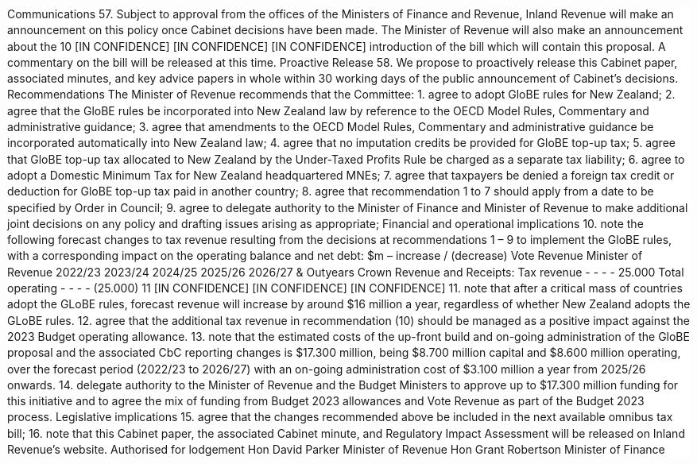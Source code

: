 Communications 57. Subject to approval from the offices of the Ministers of Finance and Revenue, Inland Revenue will make an announcement on this policy once Cabinet decisions have been made. The Minister of Revenue will also make an announcement about the 10 \[IN CONFIDENCE\] \[IN CONFIDENCE\] \[IN CONFIDENCE\] introduction of the bill which will contain this proposal. A commentary on the bill will be released at this time. Proactive Release 58. We propose to proactively release this Cabinet paper, associated minutes, and key advice papers in whole within 30 working days of the public announcement of Cabinet’s decisions. Recommendations The Minister of Revenue recommends that the Committee: 1. agree to adopt GloBE rules for New Zealand; 2. agree that the GloBE rules be incorporated into New Zealand law by reference to the OECD Model Rules, Commentary and administrative guidance; 3. agree that amendments to the OECD Model Rules, Commentary and administrative guidance be incorporated automatically into New Zealand law; 4. agree that no imputation credits be provided for GloBE top-up tax; 5. agree that GloBE top-up tax allocated to New Zealand by the Under-Taxed Profits Rule be charged as a separate tax liability; 6. agree to adopt a Domestic Minimum Tax for New Zealand headquartered MNEs; 7. agree that taxpayers be denied a foreign tax credit or deduction for GloBE top-up tax paid in another country; 8. agree that recommendation 1 to 7 should apply from a date to be specified by Order in Council; 9. agree to delegate authority to the Minister of Finance and Minister of Revenue to make additional joint decisions on any policy and drafting issues arising as appropriate; Financial and operational implications 10. note the following forecast changes to tax revenue resulting from the decisions at recommendations 1 – 9 to implement the GloBE rules, with a corresponding impact on the operating balance and net debt: $m – increase / (decrease) Vote Revenue Minister of Revenue 2022/23 2023/24 2024/25 2025/26 2026/27 & Outyears Crown Revenue and Receipts: Tax revenue - - - - 25.000 Total operating - - - - (25.000) 11 \[IN CONFIDENCE\] \[IN CONFIDENCE\] \[IN CONFIDENCE\] 11. note that after a critical mass of countries adopt the GLoBE rules, forecast revenue will increase by around $16 million a year, regardless of whether New Zealand adopts the GLoBE rules. 12. agree that the additional tax revenue in recommendation (10) should be managed as a positive impact against the 2023 Budget operating allowance. 13. note that the estimated costs of the up-front build and on-going administration of the GloBE proposal and the associated CbC reporting changes is $17.300 million, being $8.700 million capital and $8.600 million operating, over the forecast period (2022/23 to 2026/27) with an on-going administration cost of $3.100 million a year from 2025/26 onwards. 14. delegate authority to the Minister of Revenue and the Budget Ministers to approve up to $17.300 million funding for this initiative and to agree the mix of funding from Budget 2023 allowances and Vote Revenue as part of the Budget 2023 process. Legislative implications 15. agree that the changes recommended above be included in the next available omnibus tax bill; 16. note that this Cabinet paper, the associated Cabinet minute, and Regulatory Impact Assessment will be released on Inland Revenue’s website. Authorised for lodgement Hon David Parker Minister of Revenue Hon Grant Robertson Minister of Finance